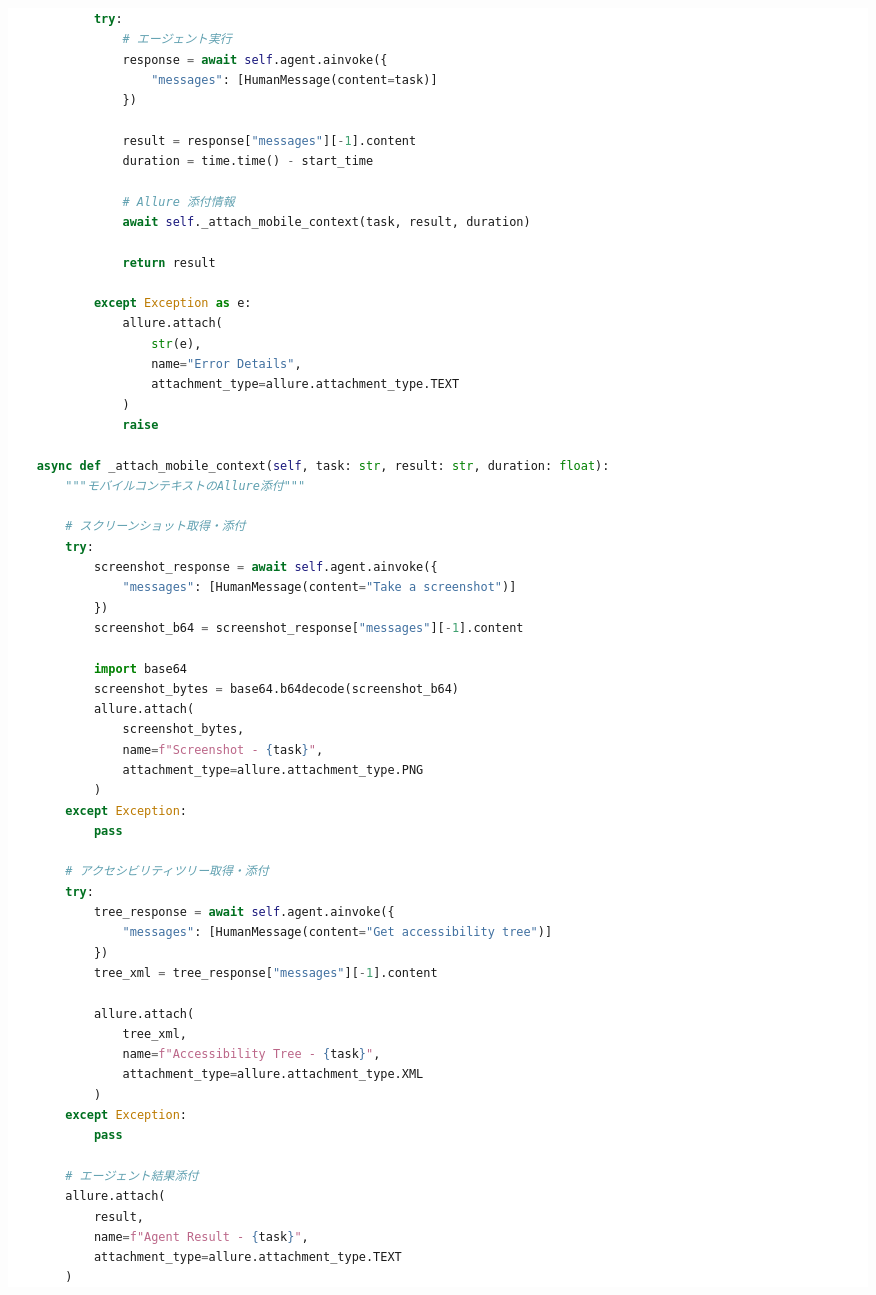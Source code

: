 ```python
            try:
                # エージェント実行
                response = await self.agent.ainvoke({
                    "messages": [HumanMessage(content=task)]
                })
                
                result = response["messages"][-1].content
                duration = time.time() - start_time
                
                # Allure 添付情報
                await self._attach_mobile_context(task, result, duration)
                
                return result
                
            except Exception as e:
                allure.attach(
                    str(e),
                    name="Error Details",
                    attachment_type=allure.attachment_type.TEXT
                )
                raise
    
    async def _attach_mobile_context(self, task: str, result: str, duration: float):
        """モバイルコンテキストのAllure添付"""
        
        # スクリーンショット取得・添付
        try:
            screenshot_response = await self.agent.ainvoke({
                "messages": [HumanMessage(content="Take a screenshot")]
            })
            screenshot_b64 = screenshot_response["messages"][-1].content
            
            import base64
            screenshot_bytes = base64.b64decode(screenshot_b64)
            allure.attach(
                screenshot_bytes,
                name=f"Screenshot - {task}",
                attachment_type=allure.attachment_type.PNG
            )
        except Exception:
            pass
        
        # アクセシビリティツリー取得・添付
        try:
            tree_response = await self.agent.ainvoke({
                "messages": [HumanMessage(content="Get accessibility tree")]
            })
            tree_xml = tree_response["messages"][-1].content
            
            allure.attach(
                tree_xml,
                name=f"Accessibility Tree - {task}",
                attachment_type=allure.attachment_type.XML
            )
        except Exception:
            pass
        
        # エージェント結果添付
        allure.attach(
            result,
            name=f"Agent Result - {task}",
            attachment_type=allure.attachment_type.TEXT
        )
```